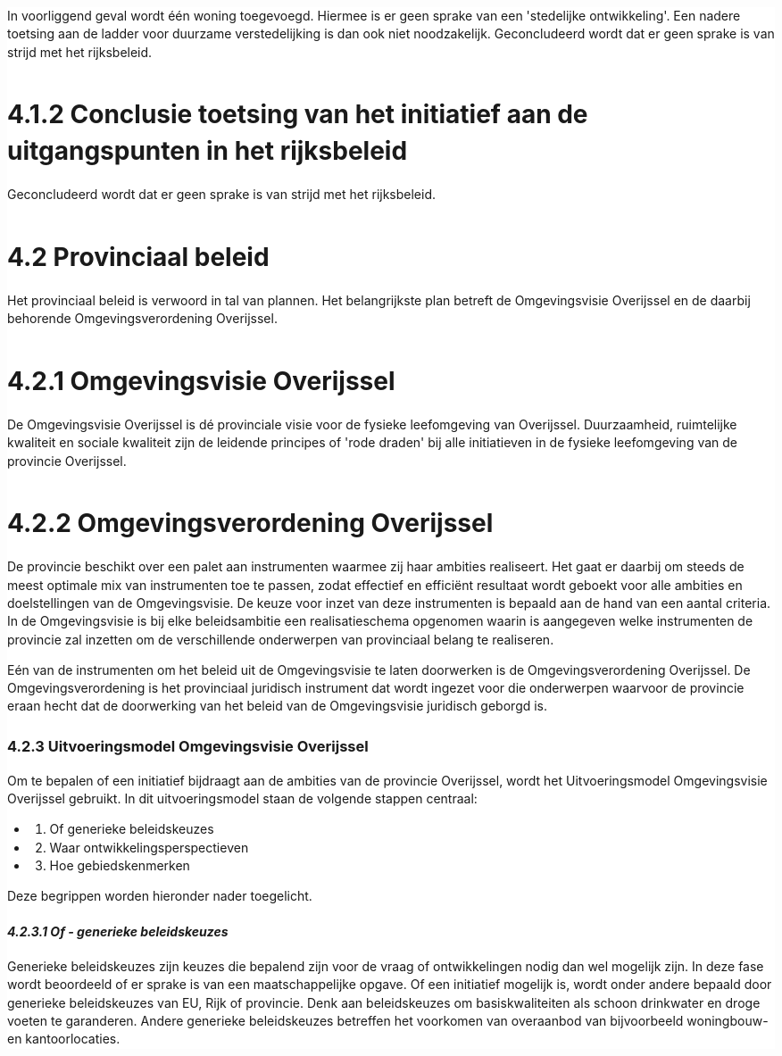 In voorliggend geval wordt één woning toegevoegd. Hiermee is er geen sprake van een 'stedelijke ontwikkeling'. Een nadere toetsing aan de ladder voor duurzame verstedelijking is dan ook niet noodzakelijk. Geconcludeerd wordt dat er geen sprake is van strijd met het rijksbeleid.

# **4.1.2 Conclusie toetsing van het initiatief aan de uitgangspunten in het rijksbeleid**

Geconcludeerd wordt dat er geen sprake is van strijd met het rijksbeleid.

# <span id="page-15-0"></span>**4.2 Provinciaal beleid**

Het provinciaal beleid is verwoord in tal van plannen. Het belangrijkste plan betreft de Omgevingsvisie Overijssel en de daarbij behorende Omgevingsverordening Overijssel.

# **4.2.1 Omgevingsvisie Overijssel**

De Omgevingsvisie Overijssel is dé provinciale visie voor de fysieke leefomgeving van Overijssel. Duurzaamheid, ruimtelijke kwaliteit en sociale kwaliteit zijn de leidende principes of 'rode draden' bij alle initiatieven in de fysieke leefomgeving van de provincie Overijssel.

# **4.2.2 Omgevingsverordening Overijssel**

De provincie beschikt over een palet aan instrumenten waarmee zij haar ambities realiseert. Het gaat er daarbij om steeds de meest optimale mix van instrumenten toe te passen, zodat effectief en efficiënt resultaat wordt geboekt voor alle ambities en doelstellingen van de Omgevingsvisie. De keuze voor inzet van deze instrumenten is bepaald aan de hand van een aantal criteria. In de Omgevingsvisie is bij elke beleidsambitie een realisatieschema opgenomen waarin is aangegeven welke instrumenten de provincie zal inzetten om de verschillende onderwerpen van provinciaal belang te realiseren.

Eén van de instrumenten om het beleid uit de Omgevingsvisie te laten doorwerken is de Omgevingsverordening Overijssel. De Omgevingsverordening is het provinciaal juridisch instrument dat wordt ingezet voor die onderwerpen waarvoor de provincie eraan hecht dat de doorwerking van het beleid van de Omgevingsvisie juridisch geborgd is.

### **4.2.3 Uitvoeringsmodel Omgevingsvisie Overijssel**

Om te bepalen of een initiatief bijdraagt aan de ambities van de provincie Overijssel, wordt het Uitvoeringsmodel Omgevingsvisie Overijssel gebruikt. In dit uitvoeringsmodel staan de volgende stappen centraal:

- 1. Of generieke beleidskeuzes
- 2. Waar ontwikkelingsperspectieven
- 3. Hoe gebiedskenmerken

Deze begrippen worden hieronder nader toegelicht.

#### *4.2.3.1 Of - generieke beleidskeuzes*

Generieke beleidskeuzes zijn keuzes die bepalend zijn voor de vraag of ontwikkelingen nodig dan wel mogelijk zijn. In deze fase wordt beoordeeld of er sprake is van een maatschappelijke opgave. Of een initiatief mogelijk is, wordt onder andere bepaald door generieke beleidskeuzes van EU, Rijk of provincie. Denk aan beleidskeuzes om basiskwaliteiten als schoon drinkwater en droge voeten te garanderen. Andere generieke beleidskeuzes betreffen het voorkomen van overaanbod van bijvoorbeeld woningbouw- en kantoorlocaties.
